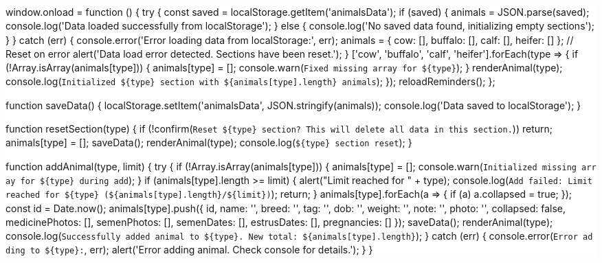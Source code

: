   window.onload = function () {
    try {
      const saved = localStorage.getItem('animalsData');
      if (saved) {
        animals = JSON.parse(saved);
        console.log('Data loaded successfully from localStorage');
      } else {
        console.log('No saved data found, initializing empty sections');
      }
    } catch (err) {
      console.error('Error loading data from localStorage:', err);
      animals = { cow: [], buffalo: [], calf: [], heifer: [] }; // Reset on error
      alert('Data load error detected. Sections have been reset.');
    }
    ['cow', 'buffalo', 'calf', 'heifer'].forEach(type => {
      if (!Array.isArray(animals[type])) {
        animals[type] = [];
        console.warn(`Fixed missing array for ${type}`);
      }
      renderAnimal(type);
      console.log(`Initialized ${type} section with ${animals[type].length} animals`);
    });
    reloadReminders();
  };

  function saveData() { 
    localStorage.setItem('animalsData', JSON.stringify(animals)); 
    console.log('Data saved to localStorage');
  }

  function resetSection(type) {
    if (!confirm(`Reset ${type} section? This will delete all data in this section.`)) return;
    animals[type] = [];
    saveData();
    renderAnimal(type);
    console.log(`${type} section reset`);
  }

  function addAnimal(type, limit) {
    try {
      if (!Array.isArray(animals[type])) {
        animals[type] = [];
        console.warn(`Initialized missing array for ${type} during add`);
      }
      if (animals[type].length >= limit) {
        alert("Limit reached for " + type);
        console.log(`Add failed: Limit reached for ${type} (${animals[type].length}/${limit})`);
        return;
      }
      animals[type].forEach(a => { if (a) a.collapsed = true; });
      const id = Date.now();
      animals[type].push({
        id, name: '', breed: '', tag: '', dob: '', weight: '', note: '', photo: '',
        collapsed: false, medicinePhotos: [], semenPhotos: [], semenDates: [], estrusDates: [], pregnancies: []
      });
      saveData();
      renderAnimal(type);
      console.log(`Successfully added animal to ${type}. New total: ${animals[type].length}`);
    } catch (err) {
      console.error(`Error adding to ${type}:`, err);
      alert('Error adding animal. Check console for details.');
    }
  }
